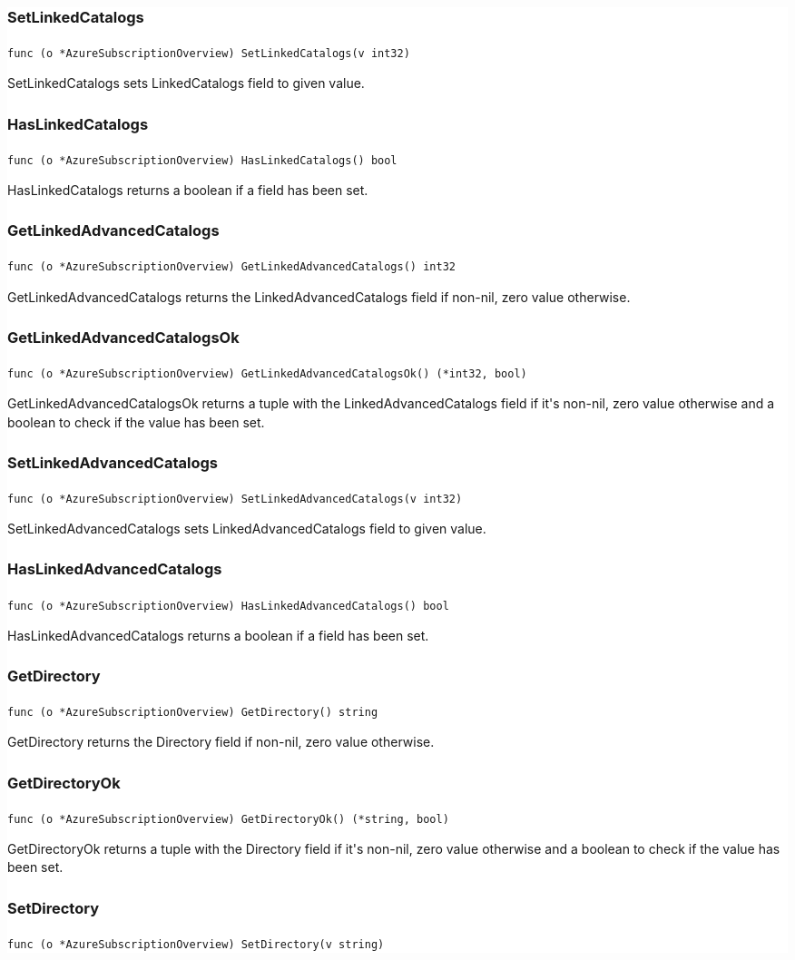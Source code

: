 ### SetLinkedCatalogs

`func (o *AzureSubscriptionOverview) SetLinkedCatalogs(v int32)`

SetLinkedCatalogs sets LinkedCatalogs field to given value.

### HasLinkedCatalogs

`func (o *AzureSubscriptionOverview) HasLinkedCatalogs() bool`

HasLinkedCatalogs returns a boolean if a field has been set.

### GetLinkedAdvancedCatalogs

`func (o *AzureSubscriptionOverview) GetLinkedAdvancedCatalogs() int32`

GetLinkedAdvancedCatalogs returns the LinkedAdvancedCatalogs field if non-nil, zero value otherwise.

### GetLinkedAdvancedCatalogsOk

`func (o *AzureSubscriptionOverview) GetLinkedAdvancedCatalogsOk() (*int32, bool)`

GetLinkedAdvancedCatalogsOk returns a tuple with the LinkedAdvancedCatalogs field if it's non-nil, zero value otherwise
and a boolean to check if the value has been set.

### SetLinkedAdvancedCatalogs

`func (o *AzureSubscriptionOverview) SetLinkedAdvancedCatalogs(v int32)`

SetLinkedAdvancedCatalogs sets LinkedAdvancedCatalogs field to given value.

### HasLinkedAdvancedCatalogs

`func (o *AzureSubscriptionOverview) HasLinkedAdvancedCatalogs() bool`

HasLinkedAdvancedCatalogs returns a boolean if a field has been set.

### GetDirectory

`func (o *AzureSubscriptionOverview) GetDirectory() string`

GetDirectory returns the Directory field if non-nil, zero value otherwise.

### GetDirectoryOk

`func (o *AzureSubscriptionOverview) GetDirectoryOk() (*string, bool)`

GetDirectoryOk returns a tuple with the Directory field if it's non-nil, zero value otherwise
and a boolean to check if the value has been set.

### SetDirectory

`func (o *AzureSubscriptionOverview) SetDirectory(v string)`
